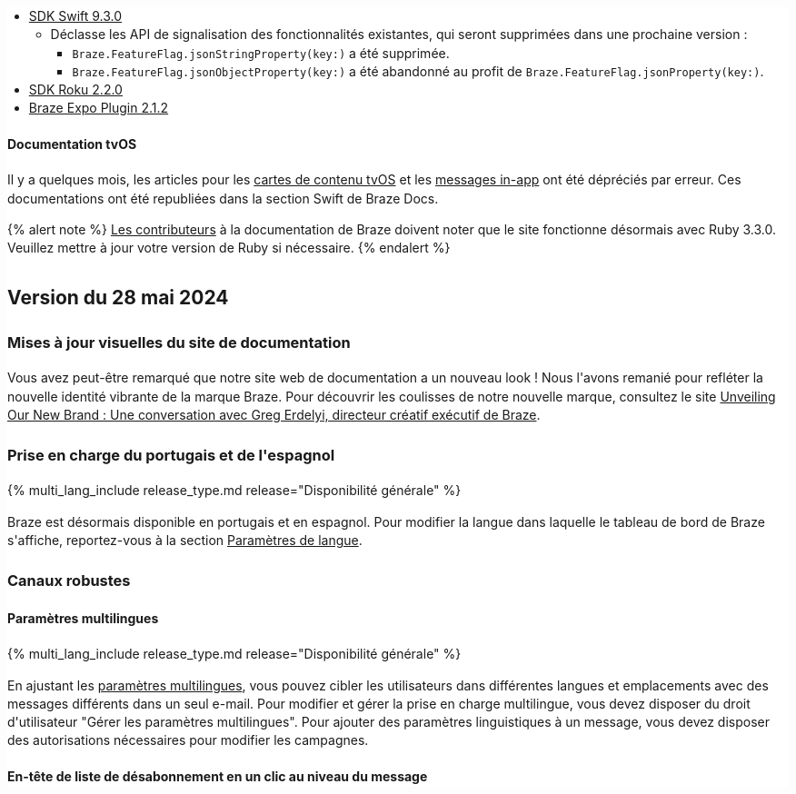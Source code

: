 - [SDK Swift 9.3.0](https://github.com/braze-inc/braze-swift-sdk/releases/tag/9.3.0)
    - Déclasse les API de signalisation des fonctionnalités existantes, qui seront supprimées dans une prochaine version :
        - `Braze.FeatureFlag.jsonStringProperty(key:)` a été supprimée.
        - `Braze.FeatureFlag.jsonObjectProperty(key:)` a été abandonné au profit de `Braze.FeatureFlag.jsonProperty(key:)`.
- [SDK Roku 2.2.0](https://github.com/braze-inc/braze-roku-sdk/blob/main/CHANGELOG.md)
- [Braze Expo Plugin 2.1.2](https://github.com/braze-inc/braze-expo-plugin/blob/main/CHANGELOG.md)

#### Documentation tvOS

Il y a quelques mois, les articles pour les [cartes de contenu tvOS]({{site.baseurl}}/developer_guide/platform_integration_guides/swift/content_cards/tvos) et les [messages in-app]({{site.baseurl}}/developer_guide/platform_integration_guides/swift/in-app_messaging/customization/tvos) ont été dépréciés par erreur. Ces documentations ont été republiées dans la section Swift de Braze Docs.

{% alert note %}
[Les contributeurs]({{site.baseurl}}/contributing/home) à la documentation de Braze doivent noter que le site fonctionne désormais avec Ruby 3.3.0. Veuillez mettre à jour votre version de Ruby si nécessaire.
{% endalert %}

## Version du 28 mai 2024

### Mises à jour visuelles du site de documentation

Vous avez peut-être remarqué que notre site web de documentation a un nouveau look ! Nous l'avons remanié pour refléter la nouvelle identité vibrante de la marque Braze. Pour découvrir les coulisses de notre nouvelle marque, consultez le site [Unveiling Our New Brand : Une conversation avec Greg Erdelyi, directeur créatif exécutif de Braze](https://www.braze.com/resources/articles/unveiling-our-new-brand-a-conversation-with-braze-executive-creative-director-greg-erdelyi).

### Prise en charge du portugais et de l'espagnol

{% multi_lang_include release_type.md release="Disponibilité générale" %}

Braze est désormais disponible en portugais et en espagnol. Pour modifier la langue dans laquelle le tableau de bord de Braze s'affiche, reportez-vous à la section [Paramètres de langue]({{site.baseurl}}/user_guide/administrative/access_braze/language/).

### Canaux robustes

#### Paramètres multilingues

{% multi_lang_include release_type.md release="Disponibilité générale" %}

En ajustant les [paramètres multilingues]({{site.baseurl}}/multi_language_support/), vous pouvez cibler les utilisateurs dans différentes langues et emplacements avec des messages différents dans un seul e-mail. Pour modifier et gérer la prise en charge multilingue, vous devez disposer du droit d'utilisateur "Gérer les paramètres multilingues". Pour ajouter des paramètres linguistiques à un message, vous devez disposer des autorisations nécessaires pour modifier les campagnes.

#### En-tête de liste de désabonnement en un clic au niveau du message
